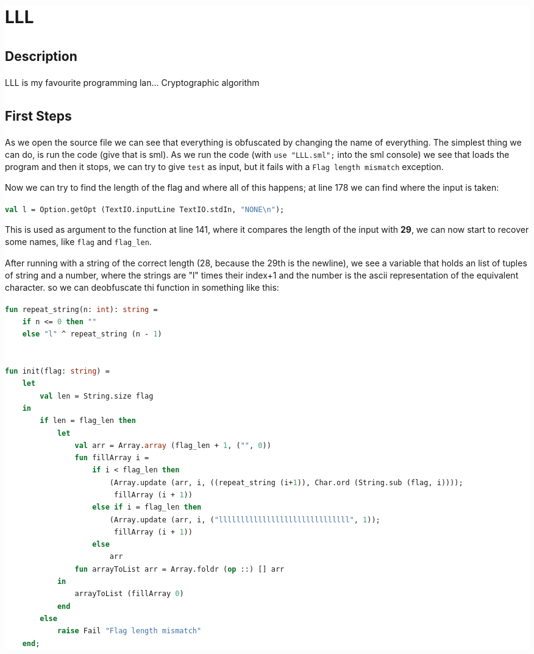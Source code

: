 # LLL

## Description

LLL is my favourite programming lan... Cryptographic algorithm

## First Steps

As we open the source file we can see that everything is obfuscated by changing the name of everything.
The simplest thing we can do, is run the code (give that is sml).
As we run the code (with `use "LLL.sml";` into the sml console) we see that loads the program and then it stops,
we can try to give `test` as input, but it fails with a `Flag length mismatch` exception.

Now we can try to find the length of the flag and where all of this happens;
at line 178 we can find where the input is taken:
```sml
val l = Option.getOpt (TextIO.inputLine TextIO.stdIn, "NONE\n");
```

This is used as argument to the function at line 141, where it compares the length of the input with **29**,
we can now start to recover some names, like `flag` and `flag_len`.

After running with a string of the correct length (28, because the 29th is the newline), we see a variable that holds an list of tuples of string and a number,
where the strings are "l" times their index+1 and the number is the ascii representation of the equivalent character.
so we can deobfuscate thi function in something like this:
```sml
fun repeat_string(n: int): string =
	if n <= 0 then ""
	else "l" ^ repeat_string (n - 1)


fun init(flag: string) =
	let
		val len = String.size flag
	in
		if len = flag_len then
			let
				val arr = Array.array (flag_len + 1, ("", 0)) 
				fun fillArray i =
					if i < flag_len then
						(Array.update (arr, i, ((repeat_string (i+1)), Char.ord (String.sub (flag, i))));
						 fillArray (i + 1))
					else if i = flag_len then
						(Array.update (arr, i, ("llllllllllllllllllllllllllllll", 1));
						 fillArray (i + 1))
					else
						arr
				fun arrayToList arr = Array.foldr (op ::) [] arr
			in
				arrayToList (fillArray 0)
			end
		else
			raise Fail "Flag length mismatch"
	end;
```
